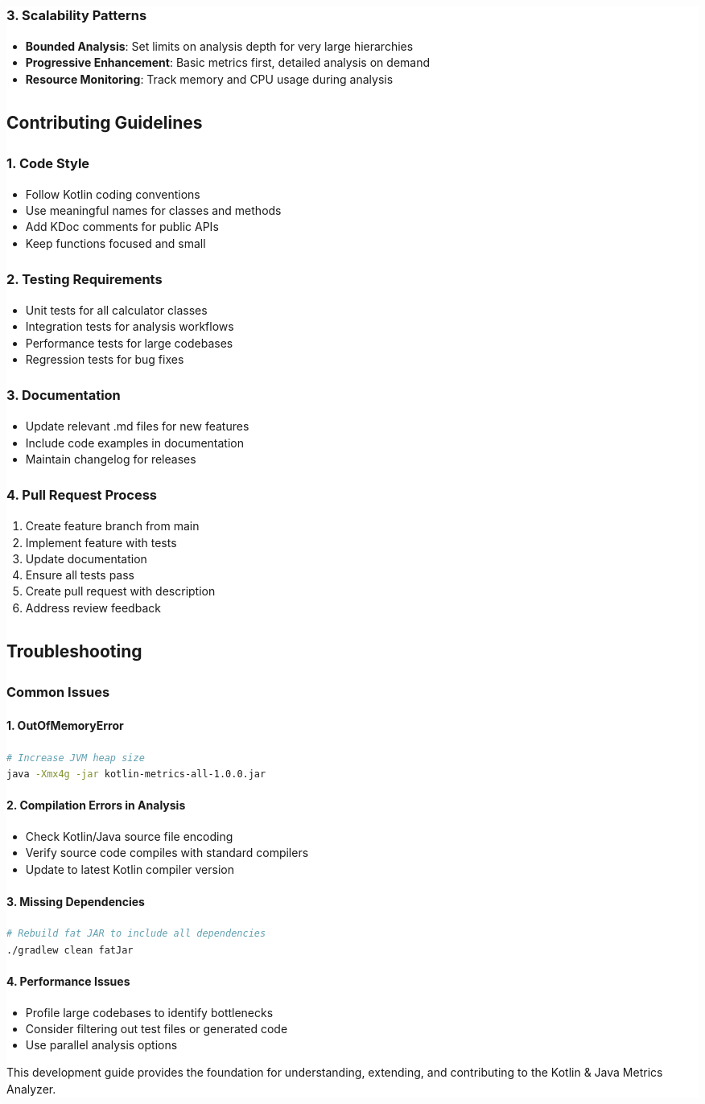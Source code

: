 ### 3. Scalability Patterns
- **Bounded Analysis**: Set limits on analysis depth for very large hierarchies
- **Progressive Enhancement**: Basic metrics first, detailed analysis on demand
- **Resource Monitoring**: Track memory and CPU usage during analysis

## Contributing Guidelines

### 1. Code Style
- Follow Kotlin coding conventions
- Use meaningful names for classes and methods
- Add KDoc comments for public APIs
- Keep functions focused and small

### 2. Testing Requirements
- Unit tests for all calculator classes
- Integration tests for analysis workflows
- Performance tests for large codebases
- Regression tests for bug fixes

### 3. Documentation
- Update relevant .md files for new features
- Include code examples in documentation
- Maintain changelog for releases

### 4. Pull Request Process
1. Create feature branch from main
2. Implement feature with tests
3. Update documentation
4. Ensure all tests pass
5. Create pull request with description
6. Address review feedback

## Troubleshooting

### Common Issues

#### 1. OutOfMemoryError
```bash
# Increase JVM heap size
java -Xmx4g -jar kotlin-metrics-all-1.0.0.jar
```

#### 2. Compilation Errors in Analysis
- Check Kotlin/Java source file encoding
- Verify source code compiles with standard compilers
- Update to latest Kotlin compiler version

#### 3. Missing Dependencies
```bash
# Rebuild fat JAR to include all dependencies
./gradlew clean fatJar
```

#### 4. Performance Issues
- Profile large codebases to identify bottlenecks
- Consider filtering out test files or generated code
- Use parallel analysis options

This development guide provides the foundation for understanding, extending, and contributing to the Kotlin & Java Metrics Analyzer.